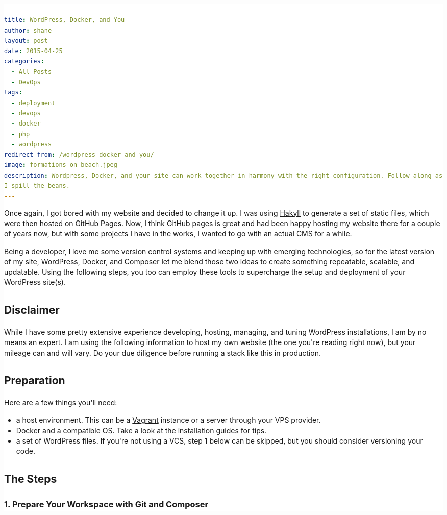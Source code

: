 ```yaml
---
title: WordPress, Docker, and You
author: shane
layout: post
date: 2015-04-25
categories:
  - All Posts
  - DevOps
tags:
  - deployment
  - devops
  - docker
  - php
  - wordpress
redirect_from: /wordpress-docker-and-you/
image: formations-on-beach.jpeg
description: Wordpress, Docker, and your site can work together in harmony with the right configuration. Follow along as I spill the beans.
---
```

Once again, I got bored with my website and decided to change it up. I was using [Hakyll][1] to generate a set of static files, which were then hosted on [GitHub Pages][2]. Now, I think GitHub pages is great and had been happy hosting my website there for a couple of years now, but with some projects I have in the works, I wanted to go with an actual CMS for a while.

Being a developer, I love me some version control systems and keeping up with emerging technologies, so for the latest version of my site, [WordPress][3], [Docker][4], and [Composer][5] let me blend those two ideas to create something repeatable, scalable, and updatable. Using the following steps, you too can employ these tools to supercharge the setup and deployment of your WordPress site(s).



## Disclaimer

While I have some pretty extensive experience developing, hosting, managing, and tuning WordPress installations, I am by no means an expert. I am using the following information to host my own website (the one you're reading right now), but your mileage can and will vary. Do your due diligence before running a stack like this in production.

## Preparation

Here are a few things you'll need:

  * a host environment. This can be a [Vagrant][6] instance or a server through your VPS provider.
  * Docker and a compatible OS. Take a look at the [installation guides][7] for tips.
  * a set of WordPress files. If you're not using a VCS, step 1 below can be skipped, but you should consider versioning your code.

## The Steps

### 1. Prepare Your Workspace with Git and Composer


 [1]: http://jaspervdj.be/hakyll/
 [2]: https://pages.github.com/
 [3]: https://wordpress.org/
 [4]: https://www.docker.com/
 [5]: https://getcomposer.org/
 [6]: https://www.vagrantup.com/
 [7]: https://docs.docker.com/installation/#installation
 [8]: https://getcomposer.org/doc/00-intro.md#introduction
 [9]: http://php.net/manual/en/install.fpm.php
 [10]: https://mariadb.org/
 [11]: https://registry.hub.docker.com/u/jwilder/nginx-proxy/
 [12]: https://docs.docker.com/userguide/